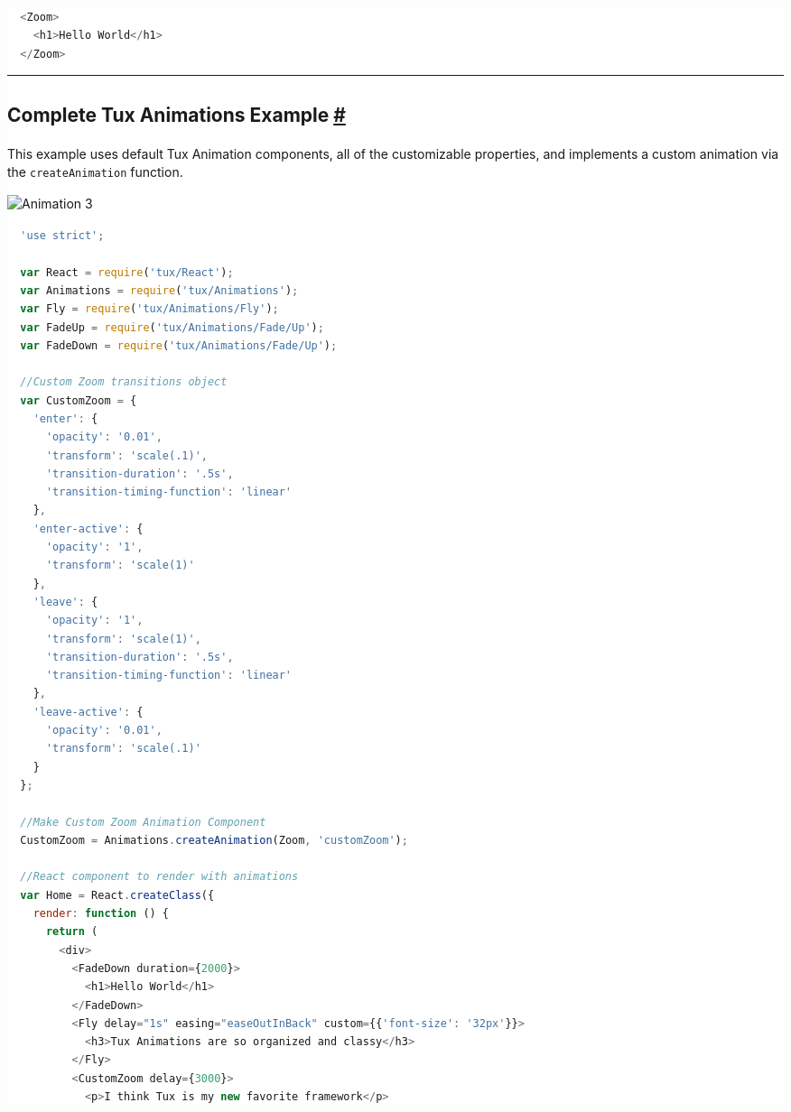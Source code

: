 ```javascript
  <Zoom>
    <h1>Hello World</h1>
  </Zoom>
```

***

## <a id="Complete-Example"></a>Complete Tux Animations Example [#](#Complete-Example)
This example uses default Tux Animation components, all of the customizable properties, and implements a custom animation via the `createAnimation` function.

![Animation 3](http://cdn.makeagif.com/media/1-12-2015/uif2JH.gif)

```javascript
  'use strict';

  var React = require('tux/React');
  var Animations = require('tux/Animations');
  var Fly = require('tux/Animations/Fly');
  var FadeUp = require('tux/Animations/Fade/Up');
  var FadeDown = require('tux/Animations/Fade/Up');

  //Custom Zoom transitions object
  var CustomZoom = {
    'enter': {
      'opacity': '0.01',
      'transform': 'scale(.1)',
      'transition-duration': '.5s',
      'transition-timing-function': 'linear'
    },
    'enter-active': {
      'opacity': '1',
      'transform': 'scale(1)'
    },
    'leave': {
      'opacity': '1',
      'transform': 'scale(1)',
      'transition-duration': '.5s',
      'transition-timing-function': 'linear'
    },
    'leave-active': {
      'opacity': '0.01',
      'transform': 'scale(.1)'
    }
  };

  //Make Custom Zoom Animation Component
  CustomZoom = Animations.createAnimation(Zoom, 'customZoom');

  //React component to render with animations
  var Home = React.createClass({
    render: function () {
      return (
        <div>
          <FadeDown duration={2000}>
            <h1>Hello World</h1>
          </FadeDown>
          <Fly delay="1s" easing="easeOutInBack" custom={{'font-size': '32px'}}>
            <h3>Tux Animations are so organized and classy</h3>
          </Fly>
          <CustomZoom delay={3000}>
            <p>I think Tux is my new favorite framework</p>
```
